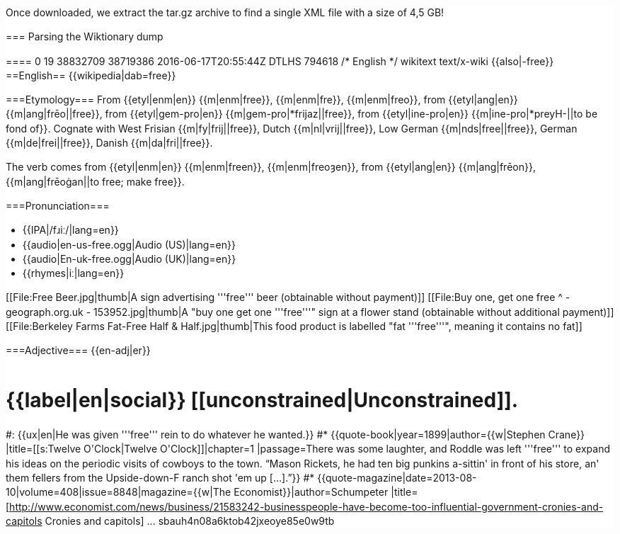 Once downloaded, we extract the tar.gz archive to find a single XML file with a size of 4,5 GB!


=== Parsing the Wiktionary dump

====
<mediawiki xmlns="http://www.mediawiki.org/xml/export-0.10/" xmlns:xsi="http://w
ww.w3.org/2001/XMLSchema-instance" xsi:schemaLocation="http://www.mediawiki.org/
xml/export-0.10/ http://www.mediawiki.org/xml/export-0.10.xsd" version="0.10" xm
l:lang="en">
  <page>
    <title>free</title>
    <ns>0</ns>
    <id>19</id>
    <revision>
      <id>38832709</id>
      <parentid>38719386</parentid>
      <timestamp>2016-06-17T20:55:44Z</timestamp>
      <contributor>
        <username>DTLHS</username>
        <id>794618</id>
      </contributor>
      <comment>/* English */</comment>
      <model>wikitext</model>
      <format>text/x-wiki</format>
      <text xml:space="preserve">{{also|-free}}
==English==
{{wikipedia|dab=free}}

===Etymology===
From {{etyl|enm|en}} {{m|enm|free}}, {{m|enm|fre}}, {{m|enm|freo}}, from {{etyl|ang|en}} {{m|ang|frēo||free}}, from {{etyl|gem-pro|en}} {{m|gem-pro|*frijaz||free}}, from {{etyl|ine-pro|en}} {{m|ine-pro|*preyH-||to be fond of}}. Cognate with West Frisian {{m|fy|frij||free}}, Dutch {{m|nl|vrij||free}}, Low German {{m|nds|free||free}}, German {{m|de|frei||free}}, Danish {{m|da|fri||free}}.

The verb comes from {{etyl|enm|en}} {{m|enm|freen}}, {{m|enm|freoȝen}}, from {{etyl|ang|en}} {{m|ang|frēon}}, {{m|ang|frēoġan||to free; make free}}.

===Pronunciation===
* {{IPA|/fɹiː/|lang=en}}
* {{audio|en-us-free.ogg|Audio (US)|lang=en}}
* {{audio|En-uk-free.ogg|Audio (UK)|lang=en}}
* {{rhymes|iː|lang=en}}

[[File:Free Beer.jpg|thumb|A sign advertising '''free''' beer (obtainable without payment)]]
[[File:Buy one, get one free ^ - geograph.org.uk - 153952.jpg|thumb|A &quot;buy one get one '''free'''&quot; sign at a flower stand (obtainable without additional payment)]]
[[File:Berkeley Farms Fat-Free Half &amp; Half.jpg|thumb|This food product is labelled &quot;fat '''free'''&quot;, meaning it contains no fat]]

===Adjective===
{{en-adj|er}}

# {{label|en|social}} [[unconstrained|Unconstrained]].
#: {{ux|en|He was given '''free''' rein to do whatever he wanted.}}
#* {{quote-book|year=1899|author={{w|Stephen Crane}}
|title=[[s:Twelve O'Clock|Twelve O'Clock]]|chapter=1
|passage=There was some laughter, and Roddle was left '''free''' to expand his ideas on the periodic visits of cowboys to the town. “Mason Rickets, he had ten big punkins a-sittin' in front of his store, an' them fellers from the Upside-down-F ranch shot 'em up […].”}}
#* {{quote-magazine|date=2013-08-10|volume=408|issue=8848|magazine={{w|The Economist}}|author=Schumpeter
|title=[http://www.economist.com/news/business/21583242-businesspeople-have-become-too-influential-government-cronies-and-capitols Cronies and capitols]
...
   <sha1>sbauh4n08a6ktob42jxeoye85e0w9tb</sha1>
    </revision>